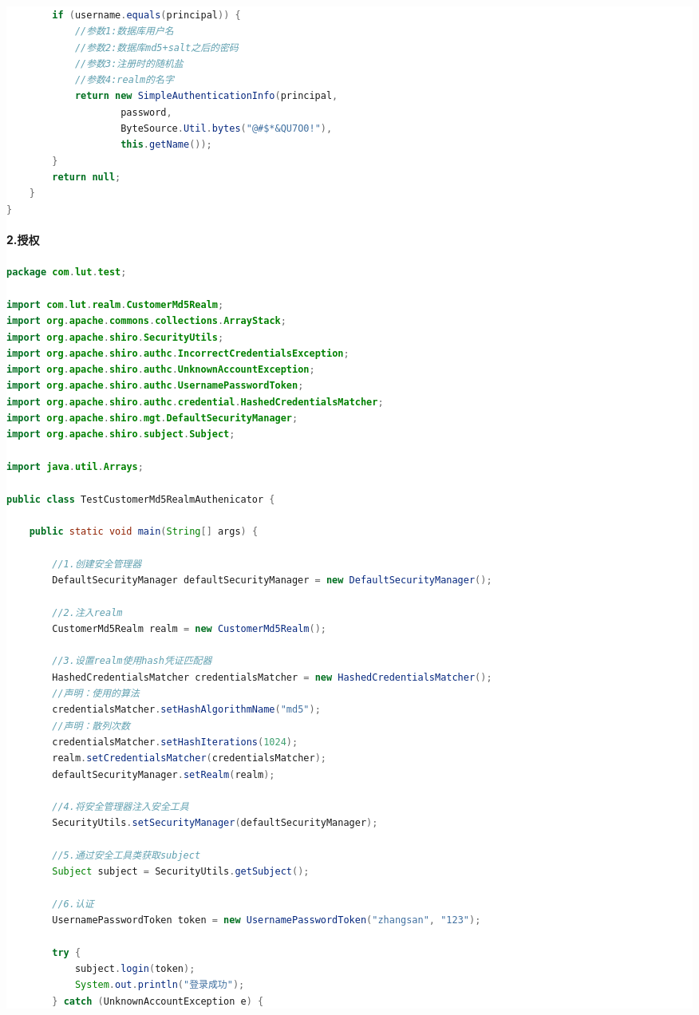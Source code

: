 ```java
        if (username.equals(principal)) {
            //参数1:数据库用户名
            //参数2:数据库md5+salt之后的密码
            //参数3:注册时的随机盐
            //参数4:realm的名字
            return new SimpleAuthenticationInfo(principal,
                    password,
                    ByteSource.Util.bytes("@#$*&QU7O0!"),
                    this.getName());
        }
        return null;
    }
}
```

#### 2.授权

```java
package com.lut.test;

import com.lut.realm.CustomerMd5Realm;
import org.apache.commons.collections.ArrayStack;
import org.apache.shiro.SecurityUtils;
import org.apache.shiro.authc.IncorrectCredentialsException;
import org.apache.shiro.authc.UnknownAccountException;
import org.apache.shiro.authc.UsernamePasswordToken;
import org.apache.shiro.authc.credential.HashedCredentialsMatcher;
import org.apache.shiro.mgt.DefaultSecurityManager;
import org.apache.shiro.subject.Subject;

import java.util.Arrays;

public class TestCustomerMd5RealmAuthenicator {

    public static void main(String[] args) {

        //1.创建安全管理器
        DefaultSecurityManager defaultSecurityManager = new DefaultSecurityManager();

        //2.注入realm
        CustomerMd5Realm realm = new CustomerMd5Realm();

        //3.设置realm使用hash凭证匹配器
        HashedCredentialsMatcher credentialsMatcher = new HashedCredentialsMatcher();
        //声明：使用的算法
        credentialsMatcher.setHashAlgorithmName("md5");
        //声明：散列次数
        credentialsMatcher.setHashIterations(1024);
        realm.setCredentialsMatcher(credentialsMatcher);
        defaultSecurityManager.setRealm(realm);

        //4.将安全管理器注入安全工具
        SecurityUtils.setSecurityManager(defaultSecurityManager);

        //5.通过安全工具类获取subject
        Subject subject = SecurityUtils.getSubject();

        //6.认证
        UsernamePasswordToken token = new UsernamePasswordToken("zhangsan", "123");

        try {
            subject.login(token);
            System.out.println("登录成功");
        } catch (UnknownAccountException e) {
```